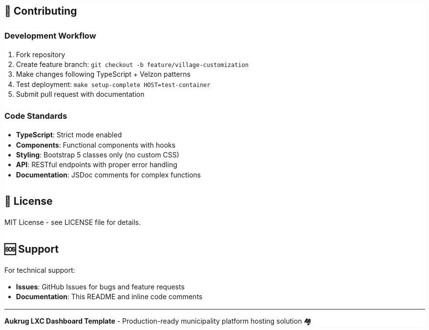 ## 🤝 Contributing

### Development Workflow
1. Fork repository
2. Create feature branch: `git checkout -b feature/village-customization`
3. Make changes following TypeScript + Velzon patterns
4. Test deployment: `make setup-complete HOST=test-container`
5. Submit pull request with documentation

### Code Standards
- **TypeScript**: Strict mode enabled
- **Components**: Functional components with hooks
- **Styling**: Bootstrap 5 classes only (no custom CSS)
- **API**: RESTful endpoints with proper error handling
- **Documentation**: JSDoc comments for complex functions

## 📄 License

MIT License - see LICENSE file for details.

## 🆘 Support

For technical support:
- **Issues**: GitHub Issues for bugs and feature requests
- **Documentation**: This README and inline code comments

---

**Aukrug LXC Dashboard Template** - Production-ready municipality platform hosting solution 🏘️